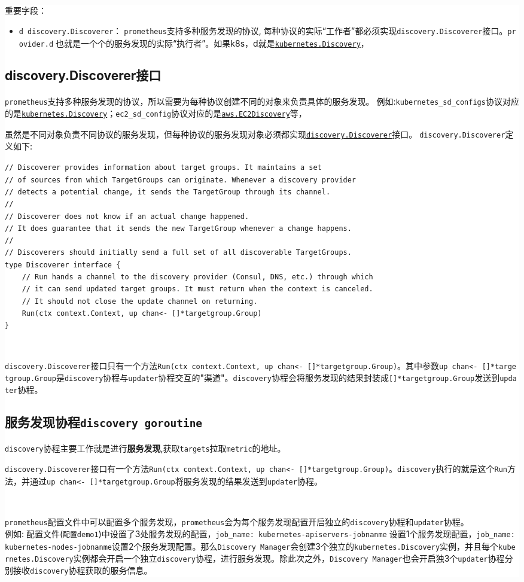重要字段：

- `d discovery.Discoverer`： `prometheus`支持多种服务发现的协议, 每种协议的实际“工作者”都必须实现`discovery.Discoverer`接口。`provider.d` 也就是一个个的服务发现的实际“执行者”。如果k8s，d就是[`kubernetes.Discovery`](https://github.com/prometheus/prometheus/blob/v2.53.0/discovery/kubernetes/kubernetes.go#L263)，



## discovery.Discoverer接口

`prometheus`支持多种服务发现的协议，所以需要为每种协议创建不同的对象来负责具体的服务发现。 例如:`kubernetes_sd_configs`协议对应的是[`kubernetes.Discovery`](https://github.com/prometheus/prometheus/blob/v2.53.0/discovery/kubernetes/kubernetes.go#L263)；`ec2_sd_config`协议对应的是[`aws.EC2Discovery`](https://github.com/prometheus/prometheus/blob/v2.53.0/discovery/aws/ec2.go#L146)等，


虽然是不同对象负责不同协议的服务发现，但每种协议的服务发现对象必须都实现[`discovery.Discoverer`](https://github.com/prometheus/prometheus/blob/v2.53.0/discovery/discovery.go#L35)接口。 `discovery.Discoverer`定义如下:

```golang 
// Discoverer provides information about target groups. It maintains a set
// of sources from which TargetGroups can originate. Whenever a discovery provider
// detects a potential change, it sends the TargetGroup through its channel.
//
// Discoverer does not know if an actual change happened.
// It does guarantee that it sends the new TargetGroup whenever a change happens.
//
// Discoverers should initially send a full set of all discoverable TargetGroups.
type Discoverer interface {
	// Run hands a channel to the discovery provider (Consul, DNS, etc.) through which
	// it can send updated target groups. It must return when the context is canceled.
	// It should not close the update channel on returning.
	Run(ctx context.Context, up chan<- []*targetgroup.Group)
}
```

<br> 

`discovery.Discoverer`接口只有一个方法`Run(ctx context.Context, up chan<- []*targetgroup.Group)`。其中参数`up chan<- []*targetgroup.Group`是`discovery`协程与`updater`协程交互的"渠道"。`discovery`协程会将服务发现的结果封装成`[]*targetgroup.Group`发送到`updater`协程。


## 服务发现协程`discovery goroutine`

`discovery`协程主要工作就是进行**服务发现**,获取`targets`拉取`metric`的地址。


`discovery.Discoverer`接口有一个方法`Run(ctx context.Context, up chan<- []*targetgroup.Group)`。`discovery`执行的就是这个`Run`方法，并通过`up chan<- []*targetgroup.Group`将服务发现的结果发送到`updater`协程。


<br>

`prometheus`配置文件中可以配置多个服务发现，`prometheus`会为每个服务发现配置开启独立的`discovery`协程和`updater`协程。  
例如: 配置文件(`配置demo1`)中设置了3处服务发现的配置，`job_name: kubernetes-apiservers-jobnanme` 设置1个服务发现配置，`job_name: kubernetes-nodes-jobnanme`设置2个服务发现配置。那么`Discovery Manager`会创建3个独立的`kubernetes.Discovery`实例，并且每个`kubernetes.Discovery`实例都会开启一个独立`discovery`协程，进行服务发现。除此次之外，`Discovery Manager`也会开启独3个`updater`协程分别接收`discovery`协程获取的服务信息。
